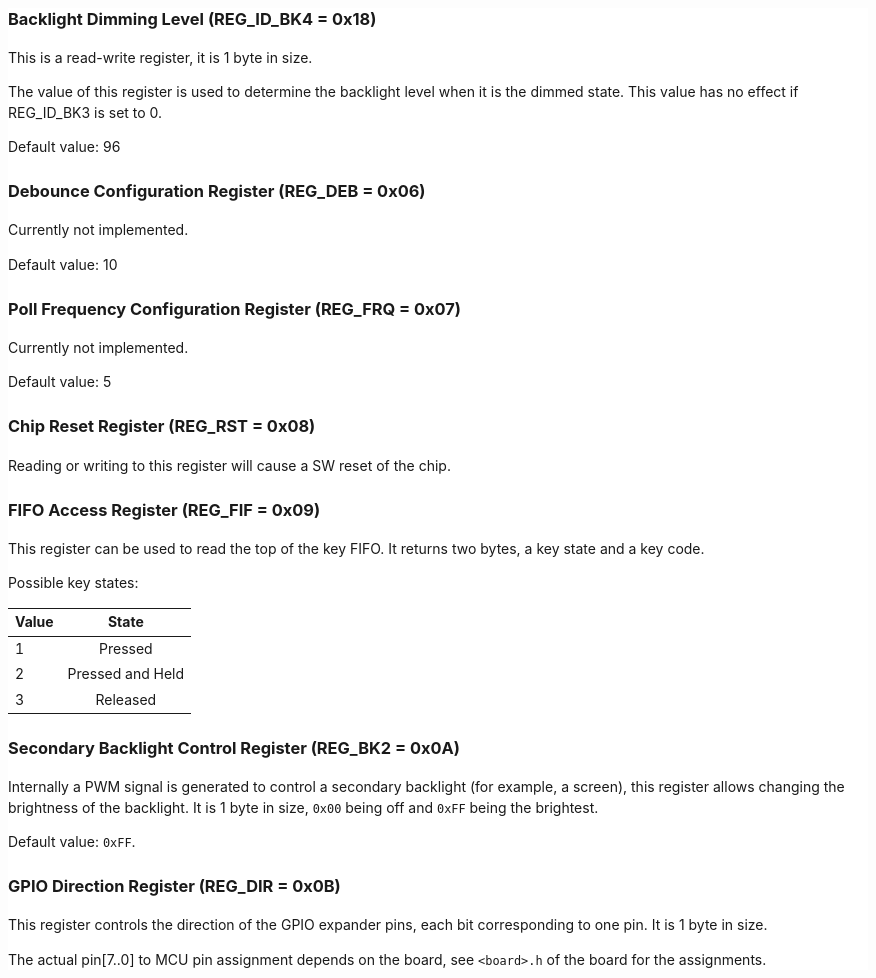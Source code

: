 ### Backlight Dimming Level (REG_ID_BK4 = 0x18)

This is a read-write register, it is 1 byte in size.

The value of this register is used to determine the backlight level when it is the dimmed state. This value has no effect if REG_ID_BK3 is set to 0.

Default value: 96

### Debounce Configuration Register (REG_DEB = 0x06)

Currently not implemented.

Default value: 10

### Poll Frequency Configuration Register (REG_FRQ = 0x07)

Currently not implemented.

Default value: 5

### Chip Reset Register (REG_RST = 0x08)

Reading or writing to this register will cause a SW reset of the chip.

### FIFO Access Register (REG_FIF = 0x09)

This register can be used to read the top of the key FIFO. It returns two bytes, a key state and a key code.

Possible key states:

| Value  | State                   |
| ------ |:-----------------------:|
| 1      | Pressed                 |
| 2      | Pressed and Held        |
| 3      | Released                |

### Secondary Backlight Control Register (REG_BK2 = 0x0A)

Internally a PWM signal is generated to control a secondary backlight (for example, a screen), this register allows changing the brightness of the backlight. It is 1 byte in size, `0x00` being off and `0xFF` being the brightest.

Default value: `0xFF`.

### GPIO Direction Register (REG_DIR = 0x0B)

This register controls the direction of the GPIO expander pins, each bit corresponding to one pin. It is 1 byte in size.

The actual pin[7..0] to MCU pin assignment depends on the board, see `<board>.h` of the board for the assignments.
